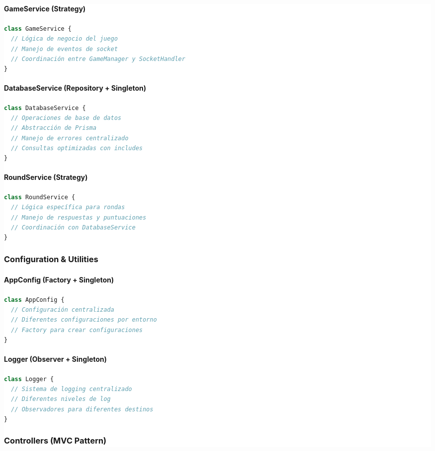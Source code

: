 #### GameService (Strategy)

```typescript
class GameService {
  // Lógica de negocio del juego
  // Manejo de eventos de socket
  // Coordinación entre GameManager y SocketHandler
}
```

#### DatabaseService (Repository + Singleton)

```typescript
class DatabaseService {
  // Operaciones de base de datos
  // Abstracción de Prisma
  // Manejo de errores centralizado
  // Consultas optimizadas con includes
}
```

#### RoundService (Strategy)

```typescript
class RoundService {
  // Lógica específica para rondas
  // Manejo de respuestas y puntuaciones
  // Coordinación con DatabaseService
}
```

### Configuration & Utilities

#### AppConfig (Factory + Singleton)

```typescript
class AppConfig {
  // Configuración centralizada
  // Diferentes configuraciones por entorno
  // Factory para crear configuraciones
}
```

#### Logger (Observer + Singleton)

```typescript
class Logger {
  // Sistema de logging centralizado
  // Diferentes niveles de log
  // Observadores para diferentes destinos
}
```

### Controllers (MVC Pattern)
